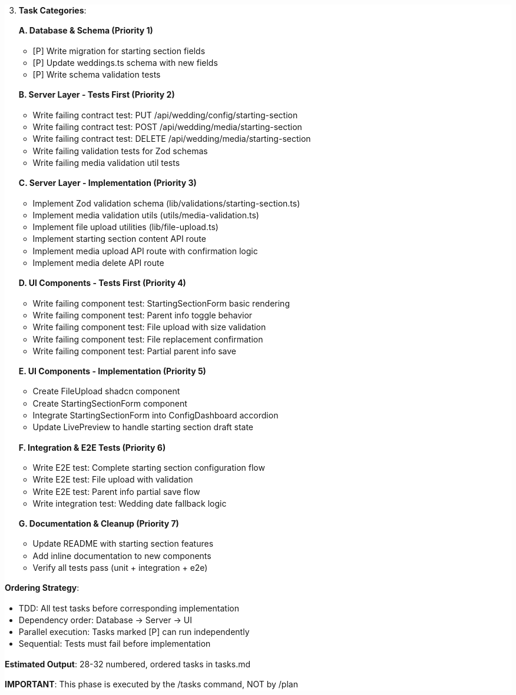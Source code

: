 3. **Task Categories**:

   **A. Database & Schema (Priority 1)**
   - [P] Write migration for starting section fields
   - [P] Update weddings.ts schema with new fields
   - [P] Write schema validation tests

   **B. Server Layer - Tests First (Priority 2)**
   - Write failing contract test: PUT /api/wedding/config/starting-section
   - Write failing contract test: POST /api/wedding/media/starting-section
   - Write failing contract test: DELETE /api/wedding/media/starting-section
   - Write failing validation tests for Zod schemas
   - Write failing media validation util tests

   **C. Server Layer - Implementation (Priority 3)**
   - Implement Zod validation schema (lib/validations/starting-section.ts)
   - Implement media validation utils (utils/media-validation.ts)
   - Implement file upload utilities (lib/file-upload.ts)
   - Implement starting section content API route
   - Implement media upload API route with confirmation logic
   - Implement media delete API route

   **D. UI Components - Tests First (Priority 4)**
   - Write failing component test: StartingSectionForm basic rendering
   - Write failing component test: Parent info toggle behavior
   - Write failing component test: File upload with size validation
   - Write failing component test: File replacement confirmation
   - Write failing component test: Partial parent info save

   **E. UI Components - Implementation (Priority 5)**
   - Create FileUpload shadcn component
   - Create StartingSectionForm component
   - Integrate StartingSectionForm into ConfigDashboard accordion
   - Update LivePreview to handle starting section draft state

   **F. Integration & E2E Tests (Priority 6)**
   - Write E2E test: Complete starting section configuration flow
   - Write E2E test: File upload with validation
   - Write E2E test: Parent info partial save flow
   - Write integration test: Wedding date fallback logic

   **G. Documentation & Cleanup (Priority 7)**
   - Update README with starting section features
   - Add inline documentation to new components
   - Verify all tests pass (unit + integration + e2e)

**Ordering Strategy**:
- TDD: All test tasks before corresponding implementation
- Dependency order: Database → Server → UI
- Parallel execution: Tasks marked [P] can run independently
- Sequential: Tests must fail before implementation

**Estimated Output**: 28-32 numbered, ordered tasks in tasks.md

**IMPORTANT**: This phase is executed by the /tasks command, NOT by /plan
